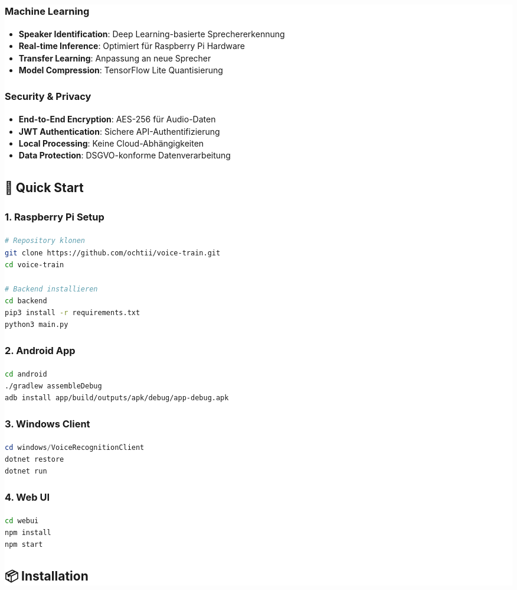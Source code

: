 ### Machine Learning
- **Speaker Identification**: Deep Learning-basierte Sprechererkennung
- **Real-time Inference**: Optimiert für Raspberry Pi Hardware
- **Transfer Learning**: Anpassung an neue Sprecher
- **Model Compression**: TensorFlow Lite Quantisierung

### Security & Privacy
- **End-to-End Encryption**: AES-256 für Audio-Daten
- **JWT Authentication**: Sichere API-Authentifizierung
- **Local Processing**: Keine Cloud-Abhängigkeiten
- **Data Protection**: DSGVO-konforme Datenverarbeitung

## 🚀 Quick Start

### 1. Raspberry Pi Setup

```bash
# Repository klonen
git clone https://github.com/ochtii/voice-train.git
cd voice-train

# Backend installieren
cd backend
pip3 install -r requirements.txt
python3 main.py
```

### 2. Android App

```bash
cd android
./gradlew assembleDebug
adb install app/build/outputs/apk/debug/app-debug.apk
```

### 3. Windows Client

```powershell
cd windows/VoiceRecognitionClient
dotnet restore
dotnet run
```

### 4. Web UI

```bash
cd webui
npm install
npm start
```

## 📦 Installation
